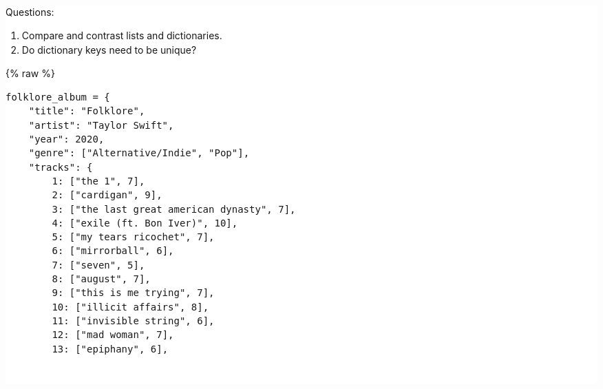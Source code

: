 </div>
</div>
</div>
<div class="cell border-box-sizing text_cell rendered"><div class="inner_cell">
<div class="text_cell_render border-box-sizing rendered_html">
<p>Questions:</p>
<ol>
<li>Compare and contrast lists and dictionaries.</li>
<li>Do dictionary keys need to be unique?</li>
</ol>

</div>
</div>
</div>
    {% raw %}
    
<div class="cell border-box-sizing code_cell rendered">
<div class="input">

<div class="inner_cell">
    <div class="input_area">
<div class=" highlight hl-ipython3"><pre><span></span><span class="n">folklore_album</span> <span class="o">=</span> <span class="p">{</span>
    <span class="s2">&quot;title&quot;</span><span class="p">:</span> <span class="s2">&quot;Folklore&quot;</span><span class="p">,</span>
    <span class="s2">&quot;artist&quot;</span><span class="p">:</span> <span class="s2">&quot;Taylor Swift&quot;</span><span class="p">,</span>
    <span class="s2">&quot;year&quot;</span><span class="p">:</span> <span class="mi">2020</span><span class="p">,</span>
    <span class="s2">&quot;genre&quot;</span><span class="p">:</span> <span class="p">[</span><span class="s2">&quot;Alternative/Indie&quot;</span><span class="p">,</span> <span class="s2">&quot;Pop&quot;</span><span class="p">],</span>
    <span class="s2">&quot;tracks&quot;</span><span class="p">:</span> <span class="p">{</span>
        <span class="mi">1</span><span class="p">:</span> <span class="p">[</span><span class="s2">&quot;the 1&quot;</span><span class="p">,</span> <span class="mi">7</span><span class="p">],</span>
        <span class="mi">2</span><span class="p">:</span> <span class="p">[</span><span class="s2">&quot;cardigan&quot;</span><span class="p">,</span> <span class="mi">9</span><span class="p">],</span>
        <span class="mi">3</span><span class="p">:</span> <span class="p">[</span><span class="s2">&quot;the last great american dynasty&quot;</span><span class="p">,</span> <span class="mi">7</span><span class="p">],</span>
        <span class="mi">4</span><span class="p">:</span> <span class="p">[</span><span class="s2">&quot;exile (ft. Bon Iver)&quot;</span><span class="p">,</span> <span class="mi">10</span><span class="p">],</span>
        <span class="mi">5</span><span class="p">:</span> <span class="p">[</span><span class="s2">&quot;my tears ricochet&quot;</span><span class="p">,</span> <span class="mi">7</span><span class="p">],</span>
        <span class="mi">6</span><span class="p">:</span> <span class="p">[</span><span class="s2">&quot;mirrorball&quot;</span><span class="p">,</span> <span class="mi">6</span><span class="p">],</span>
        <span class="mi">7</span><span class="p">:</span> <span class="p">[</span><span class="s2">&quot;seven&quot;</span><span class="p">,</span> <span class="mi">5</span><span class="p">],</span>
        <span class="mi">8</span><span class="p">:</span> <span class="p">[</span><span class="s2">&quot;august&quot;</span><span class="p">,</span> <span class="mi">7</span><span class="p">],</span>
        <span class="mi">9</span><span class="p">:</span> <span class="p">[</span><span class="s2">&quot;this is me trying&quot;</span><span class="p">,</span> <span class="mi">7</span><span class="p">],</span>
        <span class="mi">10</span><span class="p">:</span> <span class="p">[</span><span class="s2">&quot;illicit affairs&quot;</span><span class="p">,</span> <span class="mi">8</span><span class="p">],</span>
        <span class="mi">11</span><span class="p">:</span> <span class="p">[</span><span class="s2">&quot;invisible string&quot;</span><span class="p">,</span> <span class="mi">6</span><span class="p">],</span>
        <span class="mi">12</span><span class="p">:</span> <span class="p">[</span><span class="s2">&quot;mad woman&quot;</span><span class="p">,</span> <span class="mi">7</span><span class="p">],</span>
        <span class="mi">13</span><span class="p">:</span> <span class="p">[</span><span class="s2">&quot;epiphany&quot;</span><span class="p">,</span> <span class="mi">6</span><span class="p">],</span>